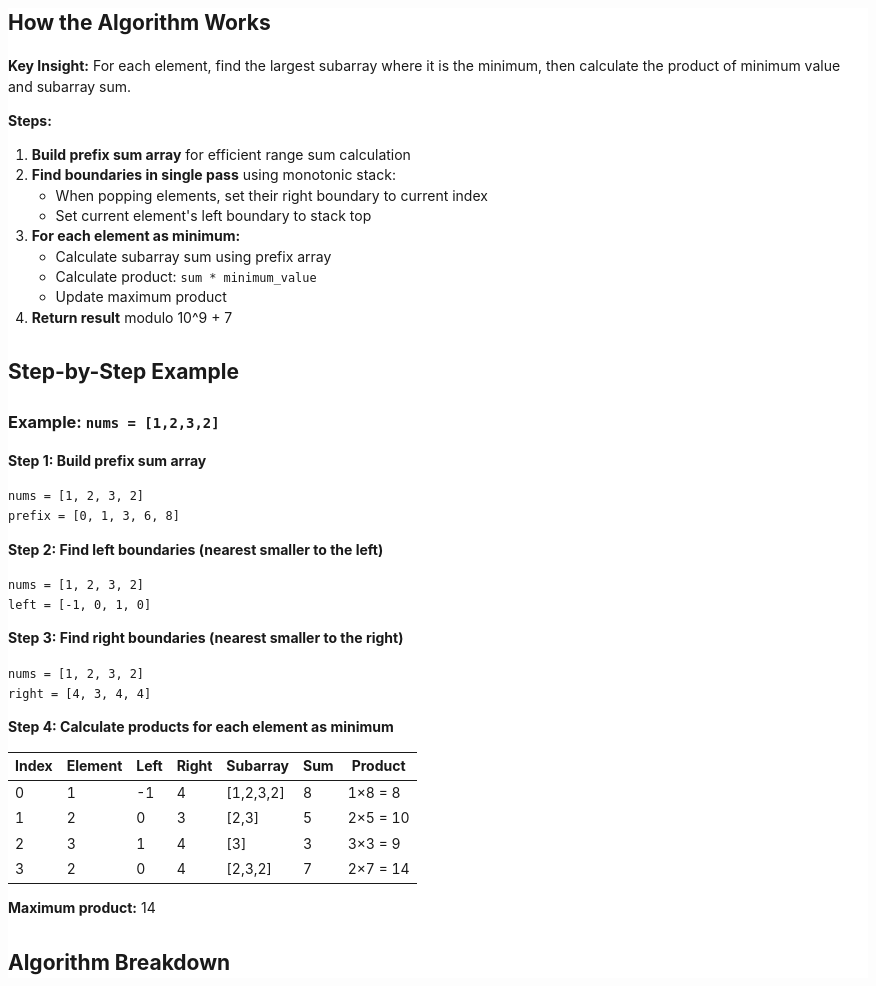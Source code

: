 ## How the Algorithm Works

**Key Insight:** For each element, find the largest subarray where it is the minimum, then calculate the product of minimum value and subarray sum.

**Steps:**
1. **Build prefix sum array** for efficient range sum calculation
2. **Find boundaries in single pass** using monotonic stack:
   - When popping elements, set their right boundary to current index
   - Set current element's left boundary to stack top
3. **For each element as minimum:**
   - Calculate subarray sum using prefix array
   - Calculate product: `sum * minimum_value`
   - Update maximum product
4. **Return result** modulo 10^9 + 7

## Step-by-Step Example

### Example: `nums = [1,2,3,2]`

**Step 1: Build prefix sum array**
```
nums = [1, 2, 3, 2]
prefix = [0, 1, 3, 6, 8]
```

**Step 2: Find left boundaries (nearest smaller to the left)**
```
nums = [1, 2, 3, 2]
left = [-1, 0, 1, 0]
```

**Step 3: Find right boundaries (nearest smaller to the right)**
```
nums = [1, 2, 3, 2]
right = [4, 3, 4, 4]
```

**Step 4: Calculate products for each element as minimum**

| Index | Element | Left | Right | Subarray | Sum | Product |
|-------|---------|------|-------|----------|-----|---------|
| 0 | 1 | -1 | 4 | [1,2,3,2] | 8 | 1×8 = 8 |
| 1 | 2 | 0 | 3 | [2,3] | 5 | 2×5 = 10 |
| 2 | 3 | 1 | 4 | [3] | 3 | 3×3 = 9 |
| 3 | 2 | 0 | 4 | [2,3,2] | 7 | 2×7 = 14 |

**Maximum product:** 14

## Algorithm Breakdown
